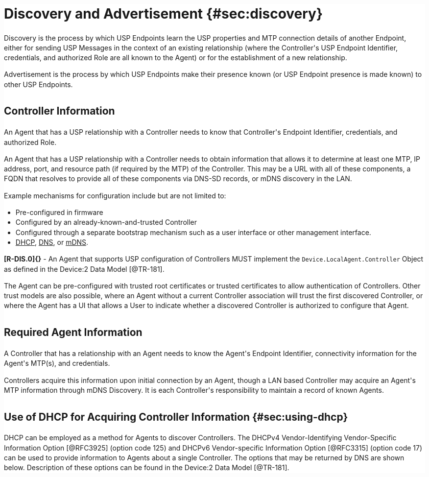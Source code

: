 # Discovery and Advertisement {#sec:discovery}

Discovery is the process by which USP Endpoints learn the USP properties and MTP connection details of another Endpoint, either for sending USP Messages in the context of an existing relationship (where the Controller's USP Endpoint Identifier, credentials, and authorized Role are all known to the Agent) or for the establishment of a new relationship.

Advertisement is the process by which USP Endpoints make their presence known (or USP Endpoint presence is made known) to other USP Endpoints.

## Controller Information

An Agent that has a USP relationship with a Controller needs to know that Controller's Endpoint Identifier, credentials, and authorized Role.

An Agent that has a USP relationship with a Controller needs to obtain information that allows it to determine at least one MTP, IP address, port, and resource path (if required by the MTP) of the Controller. This may be a URL with all of these components, a FQDN that resolves to provide all of these components via DNS-SD records, or mDNS discovery in the LAN.

Example mechanisms for configuration include but are not limited to:

* Pre-configured in firmware
* Configured by an already-known-and-trusted Controller
*	Configured through a separate bootstrap mechanism such as a user interface or other management interface.
*	[DHCP](#sec:using-dhcp), [DNS](#sec:using-dns), or [mDNS](#sec:using-mdns).

**[R-DIS.0]{}** - An Agent that supports USP configuration of Controllers MUST implement the `Device.LocalAgent.Controller` Object as defined in the Device:2 Data Model [@TR-181].

The Agent can be pre-configured with trusted root certificates or trusted certificates to allow authentication of Controllers. Other trust models are also possible, where an Agent without a current Controller association will trust the first discovered Controller, or where the Agent has a UI that allows a User to indicate whether a discovered Controller is authorized to configure that Agent.

## Required Agent Information

A Controller that has a relationship with an Agent needs to know the Agent's Endpoint Identifier, connectivity information for the Agent's MTP(s), and credentials.

Controllers acquire this information upon initial connection by an Agent, though a LAN based Controller may acquire an Agent's MTP information through mDNS Discovery. It is each Controller's responsibility to maintain a record of known Agents.

## Use of DHCP for Acquiring Controller Information {#sec:using-dhcp}

DHCP can be employed as a method for Agents to discover Controllers. The DHCPv4 Vendor-Identifying Vendor-Specific Information Option [@RFC3925] (option code 125) and DHCPv6 Vendor-specific Information Option [@RFC3315] (option code 17) can be used to provide information to Agents about a single Controller. The options that may be returned by DNS are shown below. Description of these options can be found in the Device:2 Data Model [@TR-181].
